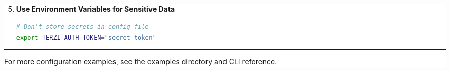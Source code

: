 5. **Use Environment Variables for Sensitive Data**
   ```bash
   # Don't store secrets in config file
   export TERZI_AUTH_TOKEN="secret-token"
   ```

---

For more configuration examples, see the [examples directory](../examples/configuration.sh) and [CLI reference](cli-reference.md). 